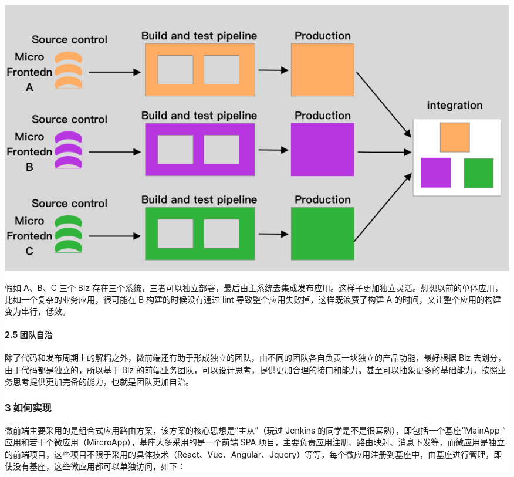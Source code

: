 ![](https://raw.githubusercontent.com/FantasticLBP/knowledge-kit/master/assets/MicroFrontEnd1.png)



假如 A、B、C 三个 Biz 存在三个系统，三者可以独立部署，最后由主系统去集成发布应用。这样子更加独立灵活。想想以前的单体应用，比如一个复杂的业务应用，很可能在 B 构建的时候没有通过 lint 导致整个应用失败掉，这样既浪费了构建 A 的时间，又让整个应用的构建变为串行，低效。



#### 2.5 团队自治

除了代码和发布周期上的解耦之外，微前端还有助于形成独立的团队，由不同的团队各自负责一块独立的产品功能，最好根据 Biz 去划分，由于代码都是独立的，所以基于 Biz 的前端业务团队，可以设计思考，提供更加合理的接口和能力。甚至可以抽象更多的基础能力，按照业务思考提供更加完备的能力，也就是团队更加自治。



### 3 如何实现

微前端主要采用的是组合式应用路由方案，该方案的核心思想是“主从”（玩过 Jenkins 的同学是不是很耳熟），即包括一个基座“MainApp “ 应用和若干个微应用（MircroApp），基座大多采用的是一个前端 SPA 项目，主要负责应用注册、路由映射、消息下发等，而微应用是独立的前端项目，这些项目不限于采用的具体技术（React、Vue、Angular、Jquery）等等，每个微应用注册到基座中，由基座进行管理，即使没有基座，这些微应用都可以单独访问，如下：
